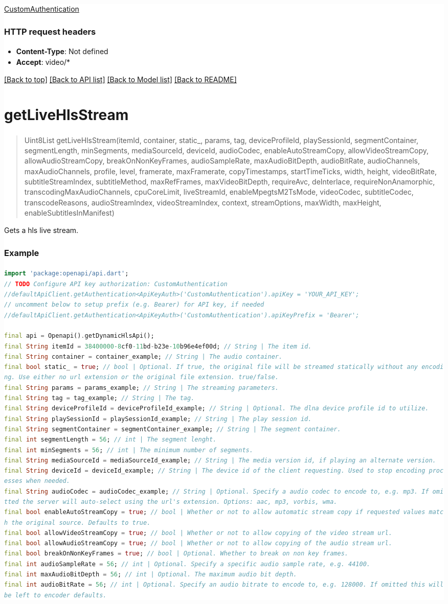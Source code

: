 [CustomAuthentication](../README.md#CustomAuthentication)

### HTTP request headers

 - **Content-Type**: Not defined
 - **Accept**: video/*

[[Back to top]](#) [[Back to API list]](../README.md#documentation-for-api-endpoints) [[Back to Model list]](../README.md#documentation-for-models) [[Back to README]](../README.md)

# **getLiveHlsStream**
> Uint8List getLiveHlsStream(itemId, container, static_, params, tag, deviceProfileId, playSessionId, segmentContainer, segmentLength, minSegments, mediaSourceId, deviceId, audioCodec, enableAutoStreamCopy, allowVideoStreamCopy, allowAudioStreamCopy, breakOnNonKeyFrames, audioSampleRate, maxAudioBitDepth, audioBitRate, audioChannels, maxAudioChannels, profile, level, framerate, maxFramerate, copyTimestamps, startTimeTicks, width, height, videoBitRate, subtitleStreamIndex, subtitleMethod, maxRefFrames, maxVideoBitDepth, requireAvc, deInterlace, requireNonAnamorphic, transcodingMaxAudioChannels, cpuCoreLimit, liveStreamId, enableMpegtsM2TsMode, videoCodec, subtitleCodec, transcodeReasons, audioStreamIndex, videoStreamIndex, context, streamOptions, maxWidth, maxHeight, enableSubtitlesInManifest)

Gets a hls live stream.

### Example
```dart
import 'package:openapi/api.dart';
// TODO Configure API key authorization: CustomAuthentication
//defaultApiClient.getAuthentication<ApiKeyAuth>('CustomAuthentication').apiKey = 'YOUR_API_KEY';
// uncomment below to setup prefix (e.g. Bearer) for API key, if needed
//defaultApiClient.getAuthentication<ApiKeyAuth>('CustomAuthentication').apiKeyPrefix = 'Bearer';

final api = Openapi().getDynamicHlsApi();
final String itemId = 38400000-8cf0-11bd-b23e-10b96e4ef00d; // String | The item id.
final String container = container_example; // String | The audio container.
final bool static_ = true; // bool | Optional. If true, the original file will be streamed statically without any encoding. Use either no url extension or the original file extension. true/false.
final String params = params_example; // String | The streaming parameters.
final String tag = tag_example; // String | The tag.
final String deviceProfileId = deviceProfileId_example; // String | Optional. The dlna device profile id to utilize.
final String playSessionId = playSessionId_example; // String | The play session id.
final String segmentContainer = segmentContainer_example; // String | The segment container.
final int segmentLength = 56; // int | The segment lenght.
final int minSegments = 56; // int | The minimum number of segments.
final String mediaSourceId = mediaSourceId_example; // String | The media version id, if playing an alternate version.
final String deviceId = deviceId_example; // String | The device id of the client requesting. Used to stop encoding processes when needed.
final String audioCodec = audioCodec_example; // String | Optional. Specify a audio codec to encode to, e.g. mp3. If omitted the server will auto-select using the url's extension. Options: aac, mp3, vorbis, wma.
final bool enableAutoStreamCopy = true; // bool | Whether or not to allow automatic stream copy if requested values match the original source. Defaults to true.
final bool allowVideoStreamCopy = true; // bool | Whether or not to allow copying of the video stream url.
final bool allowAudioStreamCopy = true; // bool | Whether or not to allow copying of the audio stream url.
final bool breakOnNonKeyFrames = true; // bool | Optional. Whether to break on non key frames.
final int audioSampleRate = 56; // int | Optional. Specify a specific audio sample rate, e.g. 44100.
final int maxAudioBitDepth = 56; // int | Optional. The maximum audio bit depth.
final int audioBitRate = 56; // int | Optional. Specify an audio bitrate to encode to, e.g. 128000. If omitted this will be left to encoder defaults.
```